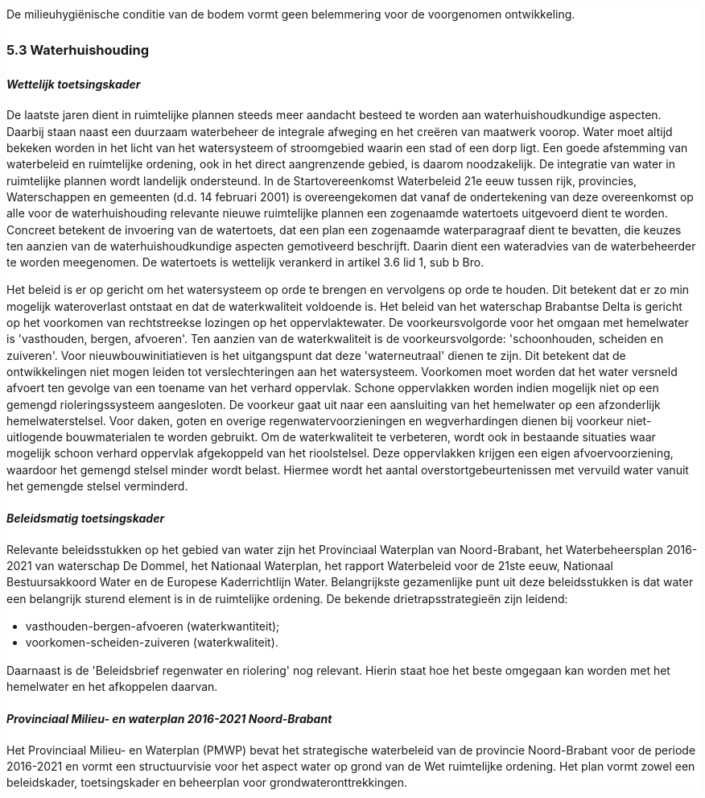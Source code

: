 De milieuhygiënische conditie van de bodem vormt geen belemmering voor de voorgenomen ontwikkeling.

### **5.3 Waterhuishouding**

#### *Wettelijk toetsingskader*

De laatste jaren dient in ruimtelijke plannen steeds meer aandacht besteed te worden aan waterhuishoudkundige aspecten. Daarbij staan naast een duurzaam waterbeheer de integrale afweging en het creëren van maatwerk voorop. Water moet altijd bekeken worden in het licht van het watersysteem of stroomgebied waarin een stad of een dorp ligt. Een goede afstemming van waterbeleid en ruimtelijke ordening, ook in het direct aangrenzende gebied, is daarom noodzakelijk. De integratie van water in ruimtelijke plannen wordt landelijk ondersteund. In de Startovereenkomst Waterbeleid 21e eeuw tussen rijk, provincies, Waterschappen en gemeenten (d.d. 14 februari 2001) is overeengekomen dat vanaf de ondertekening van deze overeenkomst op alle voor de waterhuishouding relevante nieuwe ruimtelijke plannen een zogenaamde watertoets uitgevoerd dient te worden. Concreet betekent de invoering van de watertoets, dat een plan een zogenaamde waterparagraaf dient te bevatten, die keuzes ten aanzien van de waterhuishoudkundige aspecten gemotiveerd beschrijft. Daarin dient een wateradvies van de waterbeheerder te worden meegenomen. De watertoets is wettelijk verankerd in artikel 3.6 lid 1, sub b Bro.

Het beleid is er op gericht om het watersysteem op orde te brengen en vervolgens op orde te houden. Dit betekent dat er zo min mogelijk wateroverlast ontstaat en dat de waterkwaliteit voldoende is. Het beleid van het waterschap Brabantse Delta is gericht op het voorkomen van rechtstreekse lozingen op het oppervlaktewater. De voorkeursvolgorde voor het omgaan met hemelwater is 'vasthouden, bergen, afvoeren'. Ten aanzien van de waterkwaliteit is de voorkeursvolgorde: 'schoonhouden, scheiden en zuiveren'. Voor nieuwbouwinitiatieven is het uitgangspunt dat deze 'waterneutraal' dienen te zijn. Dit betekent dat de ontwikkelingen niet mogen leiden tot verslechteringen aan het watersysteem. Voorkomen moet worden dat het water versneld afvoert ten gevolge van een toename van het verhard oppervlak. Schone oppervlakken worden indien mogelijk niet op een gemengd rioleringssysteem aangesloten. De voorkeur gaat uit naar een aansluiting van het hemelwater op een afzonderlijk hemelwaterstelsel. Voor daken, goten en overige regenwatervoorzieningen en wegverhardingen dienen bij voorkeur niet-uitlogende bouwmaterialen te worden gebruikt. Om de waterkwaliteit te verbeteren, wordt ook in bestaande situaties waar mogelijk schoon verhard oppervlak afgekoppeld van het rioolstelsel. Deze oppervlakken krijgen een eigen afvoervoorziening, waardoor het gemengd stelsel minder wordt belast. Hiermee wordt het aantal overstortgebeurtenissen met vervuild water vanuit het gemengde stelsel verminderd.

#### *Beleidsmatig toetsingskader*

Relevante beleidsstukken op het gebied van water zijn het Provinciaal Waterplan van Noord-Brabant, het Waterbeheersplan 2016-2021 van waterschap De Dommel, het Nationaal Waterplan, het rapport Waterbeleid voor de 21ste eeuw, Nationaal Bestuursakkoord Water en de Europese Kaderrichtlijn Water. Belangrijkste gezamenlijke punt uit deze beleidsstukken is dat water een belangrijk sturend element is in de ruimtelijke ordening. De bekende drietrapsstrategieën zijn leidend:

- vasthouden-bergen-afvoeren (waterkwantiteit);
- voorkomen-scheiden-zuiveren (waterkwaliteit).

Daarnaast is de 'Beleidsbrief regenwater en riolering' nog relevant. Hierin staat hoe het beste omgegaan kan worden met het hemelwater en het afkoppelen daarvan.

#### *Provinciaal Milieu- en waterplan 2016-2021 Noord-Brabant*

Het Provinciaal Milieu- en Waterplan (PMWP) bevat het strategische waterbeleid van de provincie Noord-Brabant voor de periode 2016-2021 en vormt een structuurvisie voor het aspect water op grond van de Wet ruimtelijke ordening. Het plan vormt zowel een beleidskader, toetsingskader en beheerplan voor grondwateronttrekkingen.
